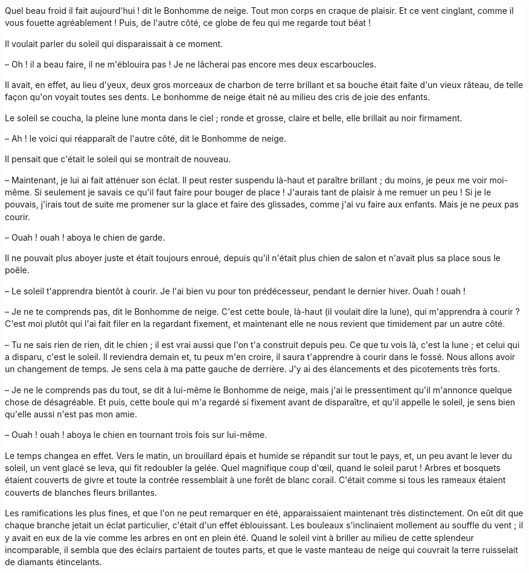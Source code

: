 Quel beau froid il fait aujourd'hui ! dit le Bonhomme de neige. Tout mon corps en craque de plaisir. Et ce vent cinglant, comme il vous fouette agréablement ! Puis, de l'autre côté, ce globe de feu qui me regarde tout béat !

Il voulait parler du soleil qui disparaissait à ce moment.

– Oh ! il a beau faire, il ne m'éblouira pas ! Je ne lâcherai pas encore mes deux escarboucles.

Il avait, en effet, au lieu d'yeux, deux gros morceaux de charbon de terre brillant et sa bouche était faite d'un vieux râteau, de telle façon qu'on voyait toutes ses dents. Le bonhomme de neige était né au milieu des cris de joie des enfants.

Le soleil se coucha, la pleine lune monta dans le ciel ; ronde et grosse, claire et belle, elle brillait au noir firmament.

– Ah ! le voici qui réapparaît de l'autre côté, dit le Bonhomme de neige.

Il pensait que c'était le soleil qui se montrait de nouveau.

– Maintenant, je lui ai fait atténuer son éclat. Il peut rester suspendu là-haut et paraître brillant ; du moins, je peux me voir moi-même. Si seulement je savais ce qu'il faut faire pour bouger de place ! J'aurais tant de plaisir à me remuer un peu ! Si je le pouvais, j'irais tout de suite me promener sur la glace et faire des glissades, comme j'ai vu faire aux enfants. Mais je ne peux pas courir.

– Ouah ! ouah ! aboya le chien de garde.

Il ne pouvait plus aboyer juste et était toujours enroué, depuis qu'il n'était plus chien de salon et n'avait plus sa place sous le poêle.

– Le soleil t'apprendra bientôt à courir. Je l'ai bien vu pour ton prédécesseur, pendant le dernier hiver. Ouah ! ouah !

– Je ne te comprends pas, dit le Bonhomme de neige. C'est cette boule, là-haut (il voulait dire la lune), qui m'apprendra à courir ? C'est moi plutôt qui l'ai fait filer en la regardant fixement, et maintenant elle ne nous revient que timidement par un autre côté.

– Tu ne sais rien de rien, dit le chien ; il est vrai aussi que l'on t'a construit depuis peu. Ce que tu vois là, c'est la lune ; et celui qui a disparu, c'est le soleil. Il reviendra demain et, tu peux m'en croire, il saura t'apprendre à courir dans le fossé. Nous allons avoir un changement de temps. Je sens cela à ma patte gauche de derrière. J'y ai des élancements et des picotements très forts.

– Je ne le comprends pas du tout, se dit à lui-même le Bonhomme de neige, mais j'ai le pressentiment qu'il m'annonce quelque chose de désagréable. Et puis, cette boule qui m'a regardé si fixement avant de disparaître, et qu'il appelle le soleil, je sens bien qu'elle aussi n'est pas mon amie.

– Ouah ! ouah ! aboya le chien en tournant trois fois sur lui-même.

Le temps changea en effet. Vers le matin, un brouillard épais et humide se répandit sur tout le pays, et, un peu avant le lever du soleil, un vent glacé se leva, qui fit redoubler la gelée. Quel magnifique coup d'œil, quand le soleil parut ! Arbres et bosquets étaient couverts de givre et toute la contrée ressemblait à une forêt de blanc corail. C'était comme si tous les rameaux étaient couverts de blanches fleurs brillantes.

Les ramifications les plus fines, et que l'on ne peut remarquer en été, apparaissaient maintenant très distinctement. On eût dit que chaque branche jetait un éclat particulier, c'était d'un effet éblouissant. Les bouleaux s'inclinaient mollement au souffle du vent ; il y avait en eux de la vie comme les arbres en ont en plein été. Quand le soleil vint à briller au milieu de cette splendeur incomparable, il sembla que des éclairs partaient de toutes parts, et que le vaste manteau de neige qui couvrait la terre ruisselait de diamants étincelants.
